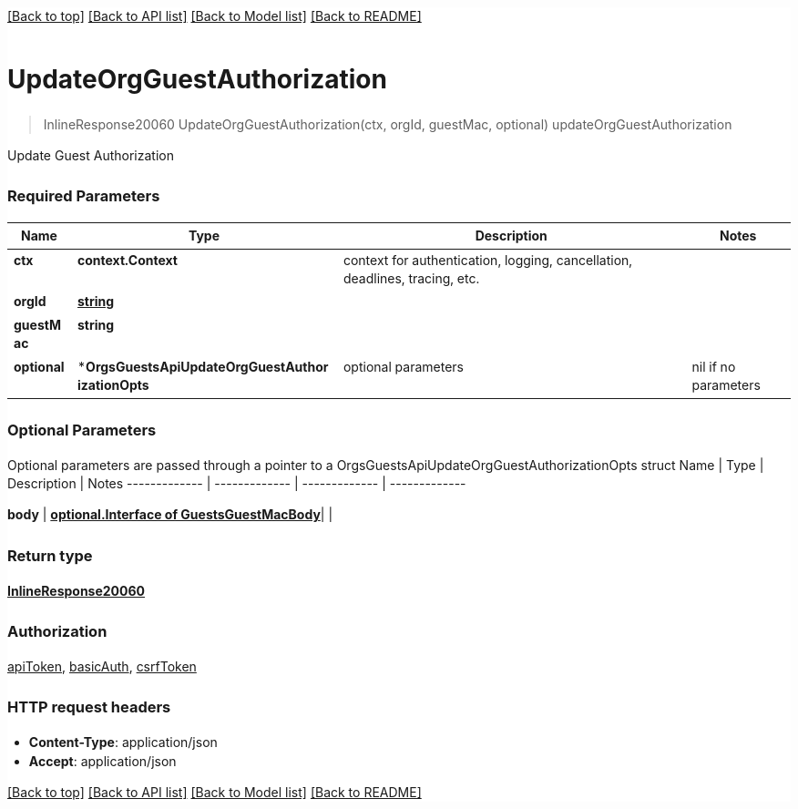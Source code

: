 [[Back to top]](#) [[Back to API list]](../README.md#documentation-for-api-endpoints) [[Back to Model list]](../README.md#documentation-for-models) [[Back to README]](../README.md)

# **UpdateOrgGuestAuthorization**
> InlineResponse20060 UpdateOrgGuestAuthorization(ctx, orgId, guestMac, optional)
updateOrgGuestAuthorization

Update Guest Authorization

### Required Parameters

Name | Type | Description  | Notes
------------- | ------------- | ------------- | -------------
 **ctx** | **context.Context** | context for authentication, logging, cancellation, deadlines, tracing, etc.
  **orgId** | [**string**](.md)|  | 
  **guestMac** | **string**|  | 
 **optional** | ***OrgsGuestsApiUpdateOrgGuestAuthorizationOpts** | optional parameters | nil if no parameters

### Optional Parameters
Optional parameters are passed through a pointer to a OrgsGuestsApiUpdateOrgGuestAuthorizationOpts struct
Name | Type | Description  | Notes
------------- | ------------- | ------------- | -------------


 **body** | [**optional.Interface of GuestsGuestMacBody**](GuestsGuestMacBody.md)|  | 

### Return type

[**InlineResponse20060**](inline_response_200_60.md)

### Authorization

[apiToken](../README.md#apiToken), [basicAuth](../README.md#basicAuth), [csrfToken](../README.md#csrfToken)

### HTTP request headers

 - **Content-Type**: application/json
 - **Accept**: application/json

[[Back to top]](#) [[Back to API list]](../README.md#documentation-for-api-endpoints) [[Back to Model list]](../README.md#documentation-for-models) [[Back to README]](../README.md)

